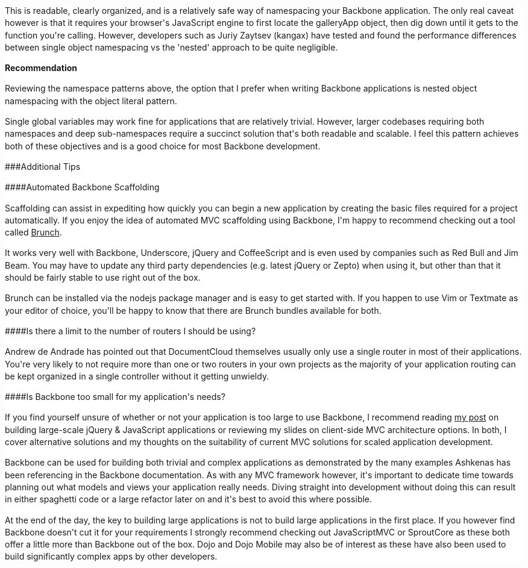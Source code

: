 This is readable, clearly organized, and is a relatively safe way of namespacing your Backbone application. The only real caveat however is that it requires your browser's JavaScript engine to first locate the galleryApp object, then dig down until it gets to the function you're calling. However, developers such as Juriy Zaytsev (kangax) have tested and found the performance differences between single object namespacing vs the 'nested' approach to be quite negligible.
 

**Recommendation**

Reviewing the namespace patterns above, the option that I prefer when writing Backbone applications is nested object namespacing with the object literal pattern.

Single global variables may work fine for applications that are relatively trivial. However, larger codebases requiring both namespaces and deep sub-namespaces require a succinct solution that's both readable and scalable. I feel this pattern achieves both of these objectives and is a good choice for most Backbone development.


###<a name="additional-tips">Additional Tips</a>

####Automated Backbone Scaffolding

Scaffolding can assist in expediting how quickly you can begin a new application by creating the basic files required for a project automatically. If you enjoy the idea of automated MVC scaffolding using Backbone, I'm happy to recommend checking out a tool called [Brunch](https://github.com/brunch/brunch).

It works very well with Backbone, Underscore, jQuery and CoffeeScript and is even used by companies such as Red Bull and Jim Beam. You may have to update any third party dependencies (e.g. latest jQuery or Zepto) when using it, but other than that it should be fairly stable to use right out of the box.

Brunch can be installed via the nodejs package manager and is easy to get started with. If you happen to use Vim or Textmate as your editor of choice, you'll be happy to know that there are Brunch bundles available for both.

####Is there a limit to the number of routers I should be using?

Andrew de Andrade has pointed out that DocumentCloud themselves usually only use a single router in most of their applications. You're very likely to not require more than one or two routers in your own projects as the majority of your application routing can be kept organized in a single controller without it getting unwieldy.

####Is Backbone too small for my application's needs?

If you find yourself unsure of whether or not your application is too large to use Backbone, I recommend reading [my post](http://addyosmani.com/blog/jqcon-largescalejs-2012/) on building large-scale jQuery & JavaScript applications or reviewing my slides on client-side MVC architecture options. In both, I cover alternative solutions and my thoughts on the suitability of current MVC solutions for scaled application development.

Backbone can be used for building both trivial and complex applications as demonstrated by the many examples Ashkenas has been referencing in the Backbone documentation. As with any MVC framework however, it's important to dedicate time towards planning out what models and views your application really needs. Diving straight into development without doing this can result in either spaghetti code or a large refactor later on and it's best to avoid this where possible. 

At the end of the day, the key to building large applications is not to build large applications in the first place. If you however find Backbone doesn't cut it for your requirements I strongly recommend checking out JavaScriptMVC or SproutCore as these both offer a little more than Backbone out of the box. Dojo and Dojo Mobile may also be of interest as these have also been used to build significantly complex apps by other developers.
